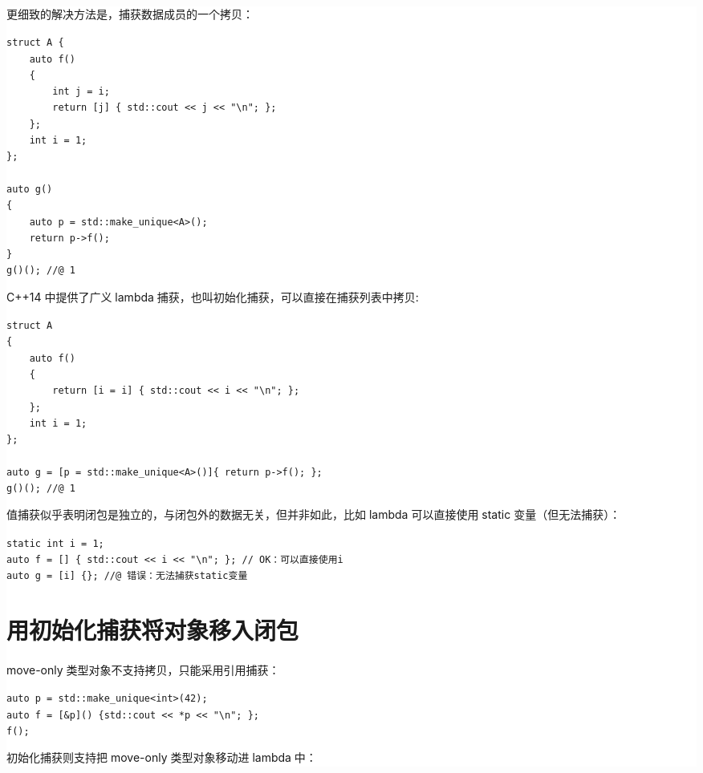更细致的解决方法是，捕获数据成员的一个拷贝：

```
struct A {
	auto f()
	{
		int j = i;
		return [j] { std::cout << j << "\n"; };
	};
	int i = 1;
};

auto g()
{
	auto p = std::make_unique<A>();
	return p->f();
}
g()(); //@ 1
```

C++14 中提供了广义 lambda 捕获，也叫初始化捕获，可以直接在捕获列表中拷贝:

```
struct A 
{
	auto f()
	{
		return [i = i] { std::cout << i << "\n"; };
	};
	int i = 1;
};

auto g = [p = std::make_unique<A>()]{ return p->f(); };
g()(); //@ 1
```

值捕获似乎表明闭包是独立的，与闭包外的数据无关，但并非如此，比如 lambda 可以直接使用 static 变量（但无法捕获）：

```
static int i = 1;
auto f = [] { std::cout << i << "\n"; }; // OK：可以直接使用i
auto g = [i] {}; //@ 错误：无法捕获static变量
```

# 用初始化捕获将对象移入闭包 

move-only 类型对象不支持拷贝，只能采用引用捕获：

```
auto p = std::make_unique<int>(42);
auto f = [&p]() {std::cout << *p << "\n"; };
f();
```

初始化捕获则支持把 move-only 类型对象移动进 lambda 中：
